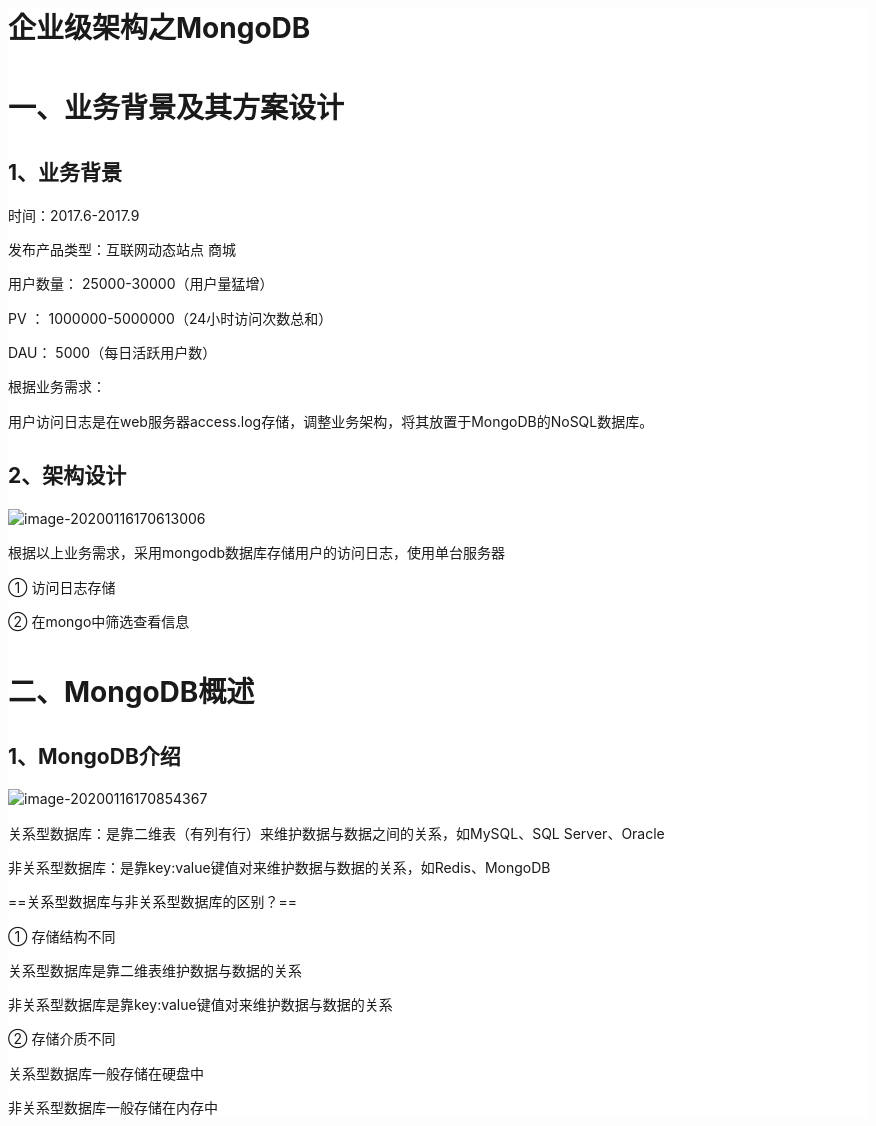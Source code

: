 # 企业级架构之MongoDB

# 一、业务背景及其方案设计

## 1、业务背景

时间：2017.6-2017.9

发布产品类型：互联网动态站点 商城

用户数量： 25000-30000（用户量猛增）

PV ： 1000000-5000000（24小时访问次数总和）

DAU： 5000（每日活跃用户数）

根据业务需求：

用户访问日志是在web服务器access.log存储，调整业务架构，将其放置于MongoDB的NoSQL数据库。

## 2、架构设计

![image-20200116170613006](media/image-20200116170613006.png)

根据以上业务需求，采用mongodb数据库存储用户的访问日志，使用单台服务器

① 访问日志存储

② 在mongo中筛选查看信息

# 二、MongoDB概述

## 1、MongoDB介绍

![image-20200116170854367](media/image-20200116170854367.png)

关系型数据库：是靠二维表（有列有行）来维护数据与数据之间的关系，如MySQL、SQL Server、Oracle

非关系型数据库：是靠key:value键值对来维护数据与数据的关系，如Redis、MongoDB

==关系型数据库与非关系型数据库的区别？==

① 存储结构不同

关系型数据库是靠二维表维护数据与数据的关系

非关系型数据库是靠key:value键值对来维护数据与数据的关系

② 存储介质不同

关系型数据库一般存储在硬盘中

非关系型数据库一般存储在内存中
